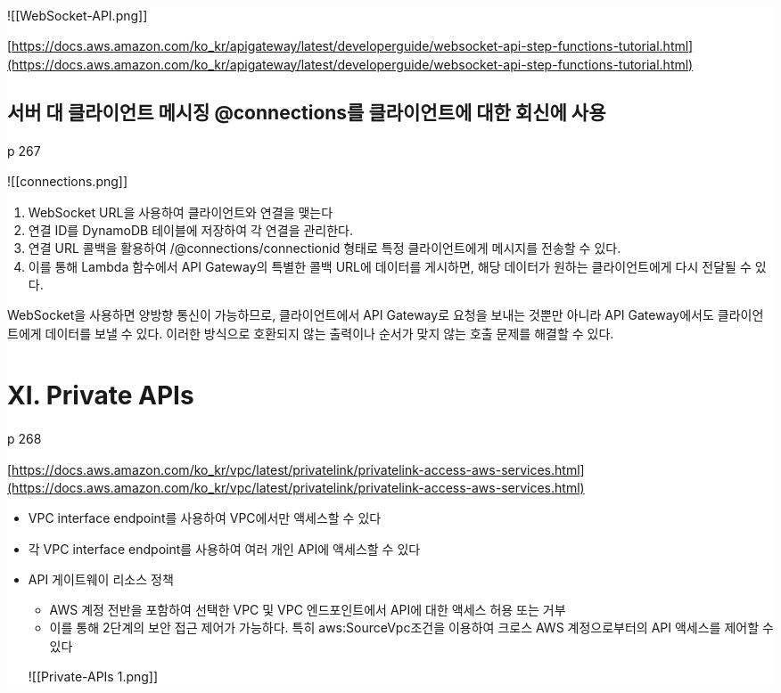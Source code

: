 ![[WebSocket-API.png]]

[https://docs.aws.amazon.com/ko_kr/apigateway/latest/developerguide/websocket-api-step-functions-tutorial.html](https://docs.aws.amazon.com/ko_kr/apigateway/latest/developerguide/websocket-api-step-functions-tutorial.html)

## 서버 대 클라이언트 메시징 @connections를 클라이언트에 대한 회신에 사용
p 267

![[connections.png]]

1. WebSocket URL을 사용하여 클라이언트와 연결을 맺는다
2. 연결 ID를 DynamoDB 테이블에 저장하여 각 연결을 관리한다.
3. 연결 URL 콜백을 활용하여 /@connections/connectionid 형태로 특정 클라이언트에게 메시지를 전송할 수 있다.
4. 이를 통해 Lambda 함수에서 API Gateway의 특별한 콜백 URL에 데이터를 게시하면, 해당 데이터가 원하는 클라이언트에게 다시 전달될 수 있다.

WebSocket을 사용하면 양방향 통신이 가능하므로, 클라이언트에서 API Gateway로 요청을 보내는 것뿐만 아니라 API Gateway에서도 클라이언트에게 데이터를 보낼 수 있다. 이러한 방식으로 호환되지 않는 출력이나 순서가 맞지 않는 호출 문제를 해결할 수 있다.

# **XI. Private APIs**

p 268

[https://docs.aws.amazon.com/ko_kr/vpc/latest/privatelink/privatelink-access-aws-services.html](https://docs.aws.amazon.com/ko_kr/vpc/latest/privatelink/privatelink-access-aws-services.html)

- VPC interface endpoint를 사용하여 VPC에서만 액세스할 수 있다
- 각 VPC interface endpoint를 사용하여 여러 개인 API에 액세스할 수 있다
- API 게이트웨이 리소스 정책
    - AWS 계정 전반을 포함하여 선택한 VPC 및 VPC 엔드포인트에서 API에 대한 액세스 허용 또는 거부
    - 이를 통해 2단계의 보안 접근 제어가 가능하다. 특히 aws:SourceVpc조건을 이용하여 크로스 AWS 계정으로부터의 API 액세스를 제어할 수 있다
    
    ![[Private-APIs 1.png]]